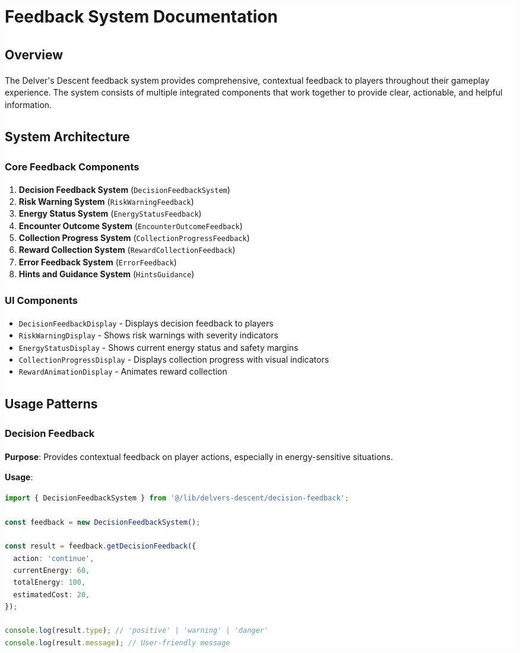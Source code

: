 # Feedback System Documentation

## Overview

The Delver's Descent feedback system provides comprehensive, contextual feedback to players throughout their gameplay experience. The system consists of multiple integrated components that work together to provide clear, actionable, and helpful information.

## System Architecture

### Core Feedback Components

1. **Decision Feedback System** (`DecisionFeedbackSystem`)
2. **Risk Warning System** (`RiskWarningFeedback`)
3. **Energy Status System** (`EnergyStatusFeedback`)
4. **Encounter Outcome System** (`EncounterOutcomeFeedback`)
5. **Collection Progress System** (`CollectionProgressFeedback`)
6. **Reward Collection System** (`RewardCollectionFeedback`)
7. **Error Feedback System** (`ErrorFeedback`)
8. **Hints and Guidance System** (`HintsGuidance`)

### UI Components

- `DecisionFeedbackDisplay` - Displays decision feedback to players
- `RiskWarningDisplay` - Shows risk warnings with severity indicators
- `EnergyStatusDisplay` - Shows current energy status and safety margins
- `CollectionProgressDisplay` - Displays collection progress with visual indicators
- `RewardAnimationDisplay` - Animates reward collection

## Usage Patterns

### Decision Feedback

**Purpose**: Provides contextual feedback on player actions, especially in energy-sensitive situations.

**Usage**:

```typescript
import { DecisionFeedbackSystem } from '@/lib/delvers-descent/decision-feedback';

const feedback = new DecisionFeedbackSystem();

const result = feedback.getDecisionFeedback({
  action: 'continue',
  currentEnergy: 60,
  totalEnergy: 100,
  estimatedCost: 20,
});

console.log(result.type); // 'positive' | 'warning' | 'danger'
console.log(result.message); // User-friendly message
```
